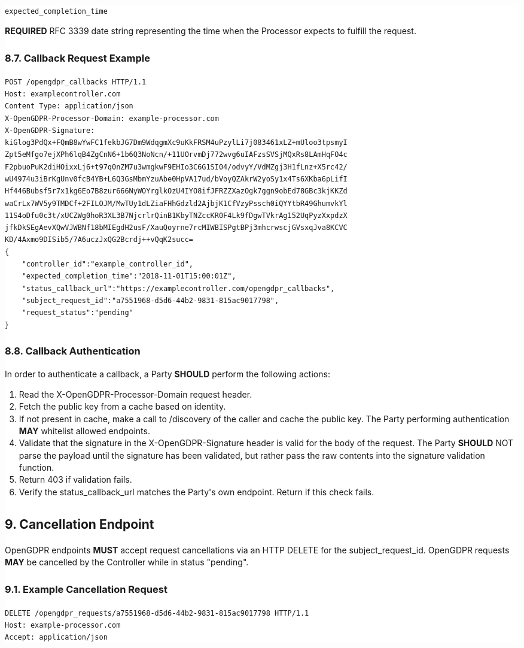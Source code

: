 `expected_completion_time`

  **REQUIRED** RFC 3339 date string representing the time when the Processor expects to fulfill the request.

### 8.7. Callback Request Example

```http
POST /opengdpr_callbacks HTTP/1.1
Host: examplecontroller.com
Content Type: application/json
X-OpenGDPR-Processor-Domain: example-processor.com
X-OpenGDPR-Signature:
kiGlog3PdQx+FQmB8wYwFC1fekbJG7Dm9WdqgmXc9uKkFRSM4uPzylLi7j083461xLZ+mUloo3tpsmyI
Zpt5eMfgo7ejXPh6lqB4ZgCnN6+1b6Q3NoNcn/+11UOrvmDj772wvg6uIAFzsSVSjMQxRs8LAmHqFO4c
F2pbuoPuK2diHOixxLj6+t97q0nZM7u3wmgkwF9EHIo3C6G1SI04/odvyY/VdMZgj3H1fLnz+X5rc42/
wU4974u3iBrKgUnv0fcB4YB+L6Q3GsMbmYzuAbe0HpVA17ud/bVoyQZAkrW2yoSy1x4Ts6XKba6pLifI
Hf446Bubsf5r7x1kg6Eo7B8zur666NyWOYrglkOzU4IYO8ifJFRZZXazOgk7ggn9obEd78GBc3kjKKZd
waCrLx7WV5y9TMDCf+2FILOJM/MwTUy1dLZiaFHhGdzld2AjbjK1CfVzyPssch0iQYYtbR49GhumvkYl
11S4oDfu0c3t/xUCZWg0hoR3XL3B7NjcrlrQinB1KbyTNZccKR0F4Lk9fDgwTVkrAg152UqPyzXxpdzX
jfkDkSEgAevXQwVJWBNf18bMIEgdH2usF/XauQoyrne7rcMIWBISPgtBPj3mhcrwscjGVsxqJva8KCVC
KD/4Axmo9DISib5/7A6uczJxQG2Bcrdj++vQqK2succ=
{
    "controller_id":"example_controller_id",
    "expected_completion_time":"2018-11-01T15:00:01Z",
    "status_callback_url":"https://examplecontroller.com/opengdpr_callbacks",
    "subject_request_id":"a7551968-d5d6-44b2-9831-815ac9017798",
    "request_status":"pending"
}
```

### 8.8. Callback Authentication

In order to authenticate a callback, a Party **SHOULD** perform the following actions:
1. Read the X-OpenGDPR-Processor-Domain request header.
2. Fetch the public key from a cache based on identity.
3. If not present in cache, make a call to /discovery of the caller and cache the public key.  The Party performing authentication **MAY** whitelist allowed
endpoints.
4. Validate that the signature in the X-OpenGDPR-Signature header is valid for the body of the request.  The Party **SHOULD** NOT parse the payload until the signature
has been validated, but rather pass the raw contents into the signature validation function.
5. Return 403 if validation fails.
6. Verify the status_callback_url matches the Party's own endpoint. Return if this check fails.

## 9.  Cancellation Endpoint
OpenGDPR endpoints **MUST** accept request cancellations via an HTTP DELETE for the subject_request_id. OpenGDPR requests **MAY** be cancelled by the Controller while in status "pending".

### 9.1.  Example Cancellation Request

```http
DELETE /opengdpr_requests/a7551968-d5d6-44b2-9831-815ac9017798 HTTP/1.1
Host: example-processor.com
Accept: application/json
```
